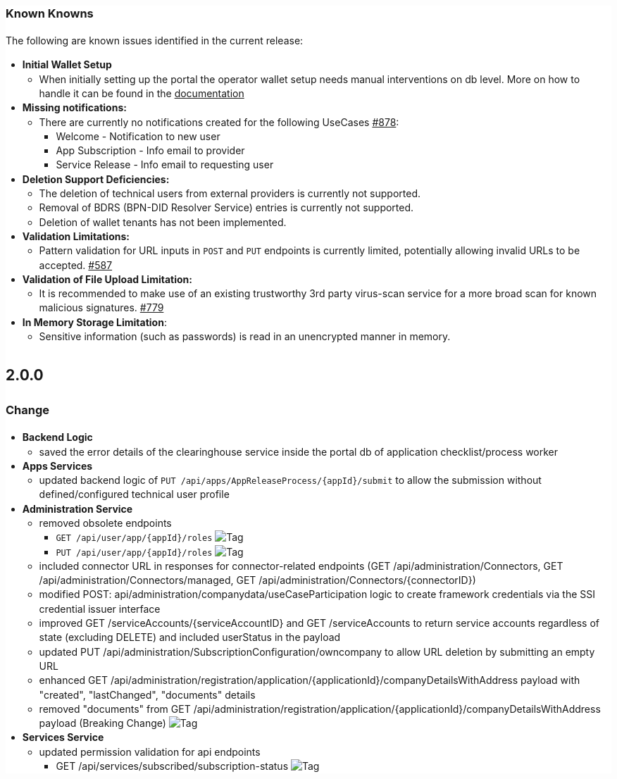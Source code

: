 ### Known Knowns

The following are known issues identified in the current release:

* **Initial Wallet Setup**
  * When initially setting up the portal the operator wallet setup needs manual interventions on db level. More on how to handle it can be found in the [documentation](https://github.com/eclipse-tractusx/portal-assets/blob/v2.1.0/docs/developer/Technical%20Documentation/Operator%20Wallet%20Setup/Initial%20Setup.md)
* **Missing notifications:**
  * There are currently no notifications created for the following UseCases [#878](https://github.com/eclipse-tractusx/portal-backend/issues/878):
    * Welcome - Notification to new user
    * App Subscription - Info email to provider
    * Service Release - Info email to requesting user
* **Deletion Support Deficiencies:**
  * The deletion of technical users from external providers is currently not supported.
  * Removal of BDRS (BPN-DID Resolver Service) entries is currently not supported.
  * Deletion of wallet tenants has not been implemented.
* **Validation Limitations:**
  * Pattern validation for URL inputs in `POST` and `PUT` endpoints is currently limited, potentially allowing invalid URLs to be accepted. [#587](https://github.com/eclipse-tractusx/portal-backend/issues/587)
* **Validation of File Upload Limitation:**
  * It is recommended to make use of an existing trustworthy 3rd party virus-scan service for a more broad scan for known malicious signatures. [#779](https://github.com/eclipse-tractusx/portal-backend/issues/779)
* **In Memory Storage Limitation**:
  * Sensitive information (such as passwords) is read in an unencrypted manner in memory.

## 2.0.0

### Change
* **Backend Logic**
  * saved the error details of the clearinghouse service inside the portal db of application checklist/process worker
* **Apps Services**
  * updated backend logic of `PUT /api/apps/AppReleaseProcess/{appId}/submit` to allow the submission without defined/configured technical user profile
* **Administration Service**
  * removed obsolete endpoints
    * `GET /api/user/app/{appId}/roles` ![Tag](https://img.shields.io/static/v1?label=&message=BreakingChange&color=yellow&style=flat)
    * `PUT /api/user/app/{appId}/roles` ![Tag](https://img.shields.io/static/v1?label=&message=BreakingChange&color=yellow&style=flat)
  * included connector URL in responses for connector-related endpoints (GET /api/administration/Connectors, GET /api/administration/Connectors/managed, GET /api/administration/Connectors/{connectorID})
  * modified POST: api/administration/companydata/useCaseParticipation logic to create framework credentials via the SSI credential issuer interface
  * improved GET /serviceAccounts/{serviceAccountID} and GET /serviceAccounts to return service accounts regardless of state (excluding DELETE) and included userStatus in the payload
  * updated PUT /api/administration/SubscriptionConfiguration/owncompany to allow URL deletion by submitting an empty URL
  * enhanced GET /api/administration/registration/application/{applicationId}/companyDetailsWithAddress payload with "created", "lastChanged", "documents" details
  * removed "documents" from GET /api/administration/registration/application/{applicationId}/companyDetailsWithAddress payload (Breaking Change) ![Tag](https://img.shields.io/static/v1?label=&message=BreakingChange&color=yellow&style=flat)
* **Services Service**
  * updated permission validation for api endpoints
    * GET /api/services/subscribed/subscription-status ![Tag](https://img.shields.io/static/v1?label=&message=BreakingChange&color=yellow&style=flat)